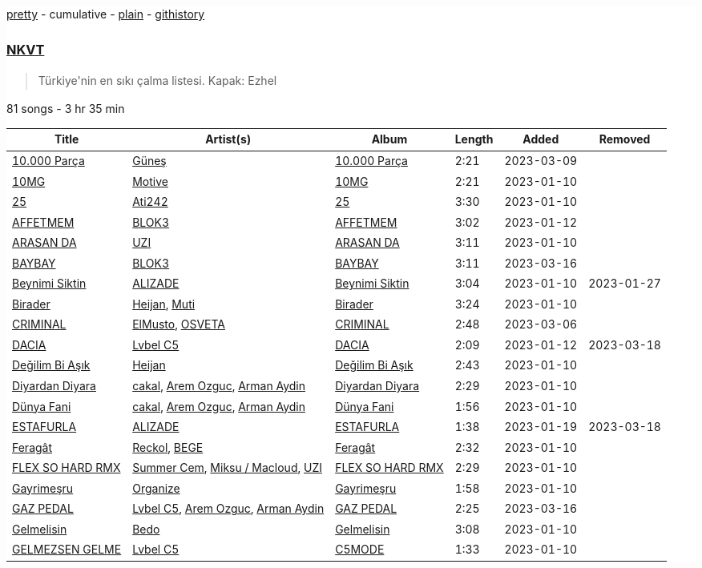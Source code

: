 [pretty](/playlists/pretty/37i9dQZF1DXdnOj1VEuhgb.md) - cumulative - [plain](/playlists/plain/37i9dQZF1DXdnOj1VEuhgb) - [githistory](https://github.githistory.xyz/mackorone/spotify-playlist-archive/blob/main/playlists/plain/37i9dQZF1DXdnOj1VEuhgb)

### [NKVT](https://open.spotify.com/playlist/37i9dQZF1DXdnOj1VEuhgb)

> Türkiye'nin en sıkı çalma listesi\. Kapak: Ezhel

81 songs - 3 hr 35 min

| Title | Artist(s) | Album | Length | Added | Removed |
|---|---|---|---|---|---|
| [10.000 Parça](https://open.spotify.com/track/2GHXhJopDCWRdq9jEPKz0O) | [Güneş](https://open.spotify.com/artist/0L3wrFI3QcbXAvFL7IaPQX) | [10.000 Parça](https://open.spotify.com/album/0NqPEg5RKcFl0J7cn5h6j7) | 2:21 | 2023-03-09 |  |
| [10MG](https://open.spotify.com/track/1MbZ6YY51arGV7mqeAb0y4) | [Motive](https://open.spotify.com/artist/6sBSLIunx1Je0Y2T77wpkP) | [10MG](https://open.spotify.com/album/09Tg4f9e4j80dkIcwJ5YI4) | 2:21 | 2023-01-10 |  |
| [25](https://open.spotify.com/track/4HuB9A0O1XwmwTVtTgODm8) | [Ati242](https://open.spotify.com/artist/6bGOmNBU1AOgttgOjh0ldf) | [25](https://open.spotify.com/album/72eWeMVkF8uTTtiKeTXdqn) | 3:30 | 2023-01-10 |  |
| [AFFETMEM](https://open.spotify.com/track/3WCrBnWabeuTk2wr6UwaYV) | [BLOK3](https://open.spotify.com/artist/1GMwSpFzrLd12jUX15bHB6) | [AFFETMEM](https://open.spotify.com/album/0vbSMu4srfpPlajCl3bWcg) | 3:02 | 2023-01-12 |  |
| [ARASAN DA](https://open.spotify.com/track/72jYQj3RgTR1DFLfibD71B) | [UZI](https://open.spotify.com/artist/51DevdOxIJin6DB1FXJpD1) | [ARASAN DA](https://open.spotify.com/album/604LjoILfRCmhYuLCFvel7) | 3:11 | 2023-01-10 |  |
| [BAYBAY](https://open.spotify.com/track/232LbugfZaCUwq82xiELtd) | [BLOK3](https://open.spotify.com/artist/1GMwSpFzrLd12jUX15bHB6) | [BAYBAY](https://open.spotify.com/album/2bEUcrPUf6xmKR55F5bh2o) | 3:11 | 2023-03-16 |  |
| [Beynimi Siktin](https://open.spotify.com/track/4YjDw6azfkK9uyn4As5nDB) | [ALIZADE](https://open.spotify.com/artist/1EPZusBDP8yewhsaKtwktz) | [Beynimi Siktin](https://open.spotify.com/album/3feDEGL0SDtEqyNnHCesGw) | 3:04 | 2023-01-10 | 2023-01-27 |
| [Birader](https://open.spotify.com/track/55YPDeJRgBjW8Em2AWBiXk) | [Heijan](https://open.spotify.com/artist/0KOSzgkMlkeowt1tgIg6ca), [Muti](https://open.spotify.com/artist/3NPQ2qMGXAR0g1COJxuZ8r) | [Birader](https://open.spotify.com/album/22M9cLH01VgxTweURPcVDi) | 3:24 | 2023-01-10 |  |
| [CRIMINAL](https://open.spotify.com/track/6Xr5IpNOPgW6X0Giyd7yUw) | [ElMusto](https://open.spotify.com/artist/1Tjaa3WWIVU00kfZ8Dvpcl), [OSVETA](https://open.spotify.com/artist/7kRCHCbPeiKoKAg6Kxdf4M) | [CRIMINAL](https://open.spotify.com/album/44mBi9nKjqxRkNGVaQyvVX) | 2:48 | 2023-03-06 |  |
| [DACIA](https://open.spotify.com/track/0okYvXKPqzZpj3iZrJH6JK) | [Lvbel C5](https://open.spotify.com/artist/0V2oXYR7DtrZAEFeILRW2r) | [DACIA](https://open.spotify.com/album/4nO3TIfUPnGSnryBvA9q1N) | 2:09 | 2023-01-12 | 2023-03-18 |
| [Değilim Bi Aşık](https://open.spotify.com/track/0zjiGvCYPHDT7OT4HIv5kp) | [Heijan](https://open.spotify.com/artist/0KOSzgkMlkeowt1tgIg6ca) | [Değilim Bi Aşık](https://open.spotify.com/album/7eCHPDgtLhtJPxt8Ghk3lX) | 2:43 | 2023-01-10 |  |
| [Diyardan Diyara](https://open.spotify.com/track/7Ebb2WheOGGauCH2wuQB55) | [cakal](https://open.spotify.com/artist/6CPZWzcKiOKkHn4L2XI4i2), [Arem Ozguc](https://open.spotify.com/artist/5JJc8is4VzgOz8ZanDj18J), [Arman Aydin](https://open.spotify.com/artist/4xklx5DAtVru5uf3vSXTgf) | [Diyardan Diyara](https://open.spotify.com/album/5fKySH2Y7Q2LYl0QrGtudP) | 2:29 | 2023-01-10 |  |
| [Dünya Fani](https://open.spotify.com/track/0zryFWOTwY1BDcED6t27Sl) | [cakal](https://open.spotify.com/artist/6CPZWzcKiOKkHn4L2XI4i2), [Arem Ozguc](https://open.spotify.com/artist/5JJc8is4VzgOz8ZanDj18J), [Arman Aydin](https://open.spotify.com/artist/4xklx5DAtVru5uf3vSXTgf) | [Dünya Fani](https://open.spotify.com/album/64V9p8p4BqCA08eZRolk9l) | 1:56 | 2023-01-10 |  |
| [ESTAFURLA](https://open.spotify.com/track/67FQS0mvwg4j5LgdlTwJuc) | [ALIZADE](https://open.spotify.com/artist/1EPZusBDP8yewhsaKtwktz) | [ESTAFURLA](https://open.spotify.com/album/3iyn3IpyDYMy3myhSUWxXz) | 1:38 | 2023-01-19 | 2023-03-18 |
| [Feragât](https://open.spotify.com/track/72EjrX3xp4Ea2nhQRY6LMI) | [Reckol](https://open.spotify.com/artist/5FqTuN42w2zGw4Pzd50yaS), [BEGE](https://open.spotify.com/artist/6q1sTU51oryTTcWTPTd0VC) | [Feragât](https://open.spotify.com/album/57ctZof0xcxNyNPKyvER2Q) | 2:32 | 2023-01-10 |  |
| [FLEX SO HARD RMX](https://open.spotify.com/track/599TAkOSDn1CRTXziWACAX) | [Summer Cem](https://open.spotify.com/artist/3drqpTL4sQOckmAfF9i1wg), [Miksu / Macloud](https://open.spotify.com/artist/76dRoxKtDwYkgCQePok9cU), [UZI](https://open.spotify.com/artist/51DevdOxIJin6DB1FXJpD1) | [FLEX SO HARD RMX](https://open.spotify.com/album/5YSHrpWibzTM64AjdG6dXr) | 2:29 | 2023-01-10 |  |
| [Gayrimeşru](https://open.spotify.com/track/0CqQx2dcNFmtYM4oTSECSt) | [Organize](https://open.spotify.com/artist/5W2dGRPmYetOpUIpErUtD3) | [Gayrimeşru](https://open.spotify.com/album/4HAjpThNI0MV2jQwcT56nX) | 1:58 | 2023-01-10 |  |
| [GAZ PEDAL](https://open.spotify.com/track/0TbeXCwQz1oSK5eZVLnEIn) | [Lvbel C5](https://open.spotify.com/artist/0V2oXYR7DtrZAEFeILRW2r), [Arem Ozguc](https://open.spotify.com/artist/5JJc8is4VzgOz8ZanDj18J), [Arman Aydin](https://open.spotify.com/artist/4xklx5DAtVru5uf3vSXTgf) | [GAZ PEDAL](https://open.spotify.com/album/71HKIz40EJPU0BKrCtO0rg) | 2:25 | 2023-03-16 |  |
| [Gelmelisin](https://open.spotify.com/track/5E8dUYbcE3sAfwKcVOyp0h) | [Bedo](https://open.spotify.com/artist/7xD3PtnXEsJeqsPtJ3N3si) | [Gelmelisin](https://open.spotify.com/album/27PlkPSPZMyWRCs4hdt0Qc) | 3:08 | 2023-01-10 |  |
| [GELMEZSEN GELME](https://open.spotify.com/track/4qcngMZ8yF98sAnFKlvXPN) | [Lvbel C5](https://open.spotify.com/artist/0V2oXYR7DtrZAEFeILRW2r) | [C5MODE](https://open.spotify.com/album/7wl0FR75O4TFKi6QaM4gFu) | 1:33 | 2023-01-10 |  |
